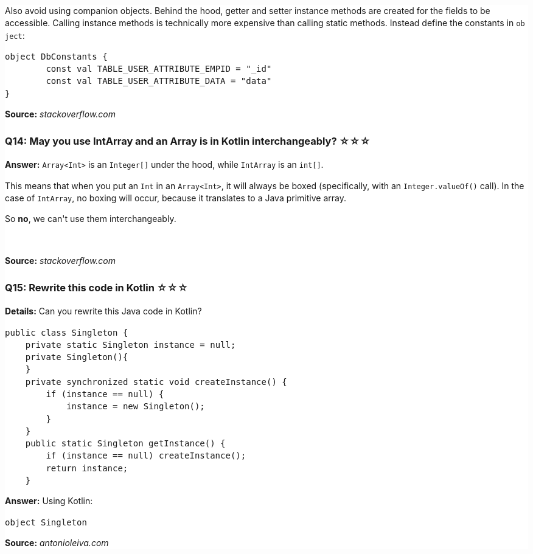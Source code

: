 <p dir="auto">Also avoid using companion objects. Behind the hood, getter and setter instance methods are created for the fields to be accessible. Calling instance methods is technically more expensive than calling static methods. Instead define the constants in&nbsp;<code>object</code>:</p>
<div class="highlight highlight-source-kotlin">
<pre><span class="pl-k">object</span> <span class="pl-en">DbConstants</span> {
        <span class="pl-k">const</span> <span class="pl-k">val</span> <span class="pl-en">TABLE_USER_ATTRIBUTE_EMPID</span> <span class="pl-k">=</span> <span class="pl-s"><span class="pl-pds">"</span>_id<span class="pl-pds">"</span></span>
        <span class="pl-k">const</span> <span class="pl-k">val</span> <span class="pl-en">TABLE_USER_ATTRIBUTE_DATA</span> <span class="pl-k">=</span> <span class="pl-s"><span class="pl-pds">"</span>data<span class="pl-pds">"</span></span>
}</pre>
</div>
<p dir="auto"><strong>Source:</strong>&nbsp;<em>stackoverflow.com</em></p>
<h3 dir="auto"><a id="user-content-q14-may-you-use-intarray-and-an-array-is-in-kotlin-interchangeably-" class="anchor" href="https://gist.github.com/paulfranco/4453383cc6df064d03087ce7aa5a0c8c#q14-may-you-use-intarray-and-an-array-is-in-kotlin-interchangeably-"></a>Q14: May you use IntArray and an Array is in Kotlin interchangeably? ☆☆☆</h3>
<p dir="auto"><strong>Answer:</strong>&nbsp;<code>Array&lt;Int&gt;</code>&nbsp;is an&nbsp;<code>Integer[]</code>&nbsp;under the hood, while&nbsp;<code>IntArray</code>&nbsp;is an&nbsp;<code>int[]</code>.</p>
<p dir="auto">This means that when you put an&nbsp;<code>Int</code>&nbsp;in an&nbsp;<code>Array&lt;Int&gt;</code>, it will always be boxed (specifically, with an&nbsp;<code>Integer.valueOf()</code>&nbsp;call). In the case of&nbsp;<code>IntArray</code>, no boxing will occur, because it translates to a Java primitive array.</p>
<p dir="auto">So&nbsp;<strong>no</strong>, we can't use them interchangeably.</p>
<div dir="auto"><a href="https://camo.githubusercontent.com/f31a6f1696316631748929d85bf33164afc485753025719916f4f2f598efe891/68747470733a2f2f692e737461636b2e696d6775722e636f6d2f7277644d752e706e67" target="_blank" rel="noopener noreferrer"><img src="https://camo.githubusercontent.com/f31a6f1696316631748929d85bf33164afc485753025719916f4f2f598efe891/68747470733a2f2f692e737461636b2e696d6775722e636f6d2f7277644d752e706e67" alt="" data-canonical-src="https://i.stack.imgur.com/rwdMu.png" /></a></div>
<p dir="auto"><strong>Source:</strong>&nbsp;<em>stackoverflow.com</em></p>
<h3 dir="auto"><a id="user-content-q15-rewrite-this-code-in-kotlin-" class="anchor" href="https://gist.github.com/paulfranco/4453383cc6df064d03087ce7aa5a0c8c#q15-rewrite-this-code-in-kotlin-"></a>Q15: Rewrite this code in Kotlin ☆☆☆</h3>
<p dir="auto"><strong>Details:</strong>&nbsp;Can you rewrite this Java code in Kotlin?</p>
<div class="highlight highlight-source-java">
<pre><span class="pl-k">public</span> <span class="pl-k">class</span> <span class="pl-en">Singleton</span> {
    <span class="pl-k">private</span> <span class="pl-k">static</span> <span class="pl-smi">Singleton</span> instance <span class="pl-k">=</span> <span class="pl-c1">null</span>;
    <span class="pl-k">private</span> <span class="pl-en">Singleton</span>(){
    }
    <span class="pl-k">private</span> <span class="pl-k">synchronized</span> <span class="pl-k">static</span> <span class="pl-k">void</span> <span class="pl-en">createInstance</span>() {
        <span class="pl-k">if</span> (instance <span class="pl-k">==</span> <span class="pl-c1">null</span>) {
            instance <span class="pl-k">=</span> <span class="pl-k">new</span> <span class="pl-smi">Singleton</span>();
        }
    }
    <span class="pl-k">public</span> <span class="pl-k">static</span> <span class="pl-smi">Singleton</span> <span class="pl-en">getInstance</span>() {
        <span class="pl-k">if</span> (instance <span class="pl-k">==</span> <span class="pl-c1">null</span>) createInstance();
        <span class="pl-k">return</span> instance;
    }
</pre>
</div>
<p dir="auto"><strong>Answer:</strong>&nbsp;Using Kotlin:</p>
<div class="highlight highlight-source-kotlin">
<pre><span class="pl-k">object</span> <span class="pl-en">Singleton</span></pre>
</div>
<p dir="auto"><strong>Source:</strong>&nbsp;<em>antonioleiva.com</em></p>
